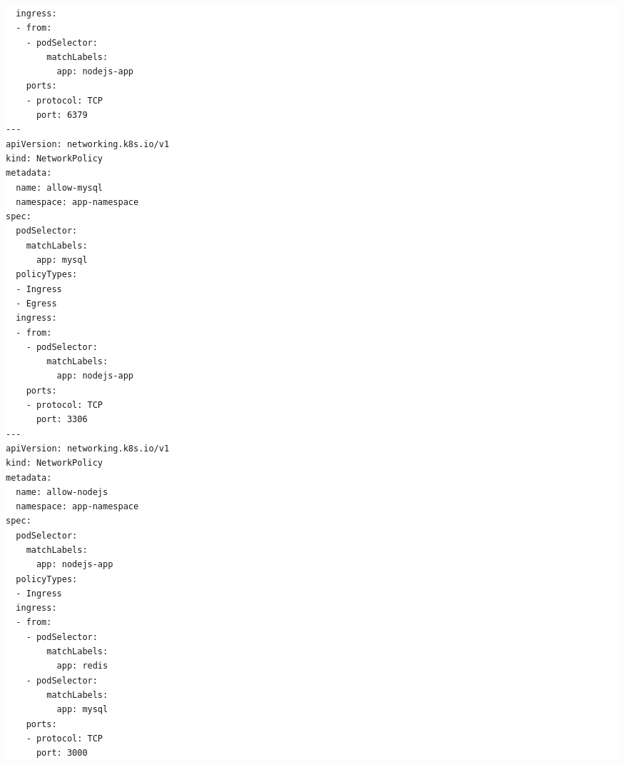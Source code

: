```
  ingress:
  - from:
    - podSelector:
        matchLabels:
          app: nodejs-app
    ports:
    - protocol: TCP
      port: 6379
---
apiVersion: networking.k8s.io/v1
kind: NetworkPolicy
metadata:
  name: allow-mysql
  namespace: app-namespace
spec:
  podSelector:
    matchLabels:
      app: mysql
  policyTypes:
  - Ingress
  - Egress
  ingress:
  - from:
    - podSelector:
        matchLabels:
          app: nodejs-app
    ports:
    - protocol: TCP
      port: 3306
---
apiVersion: networking.k8s.io/v1
kind: NetworkPolicy
metadata:
  name: allow-nodejs
  namespace: app-namespace
spec:
  podSelector:
    matchLabels:
      app: nodejs-app
  policyTypes:
  - Ingress
  ingress:
  - from:
    - podSelector:
        matchLabels:
          app: redis
    - podSelector:
        matchLabels:
          app: mysql
    ports:
    - protocol: TCP
      port: 3000

```
